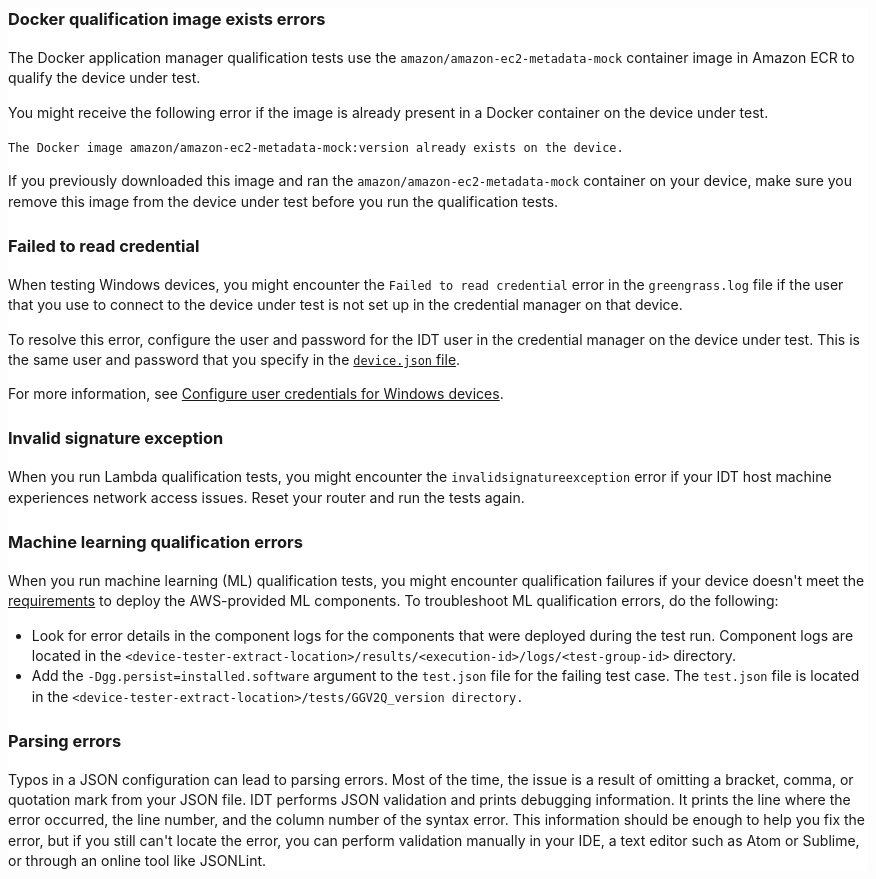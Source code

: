### Docker qualification image exists errors<a name="docker-qualification-image-exists"></a>

The Docker application manager qualification tests use the `amazon/amazon-ec2-metadata-mock` container image in Amazon ECR to qualify the device under test\.

You might receive the following error if the image is already present in a Docker container on the device under test\.

```
The Docker image amazon/amazon-ec2-metadata-mock:version already exists on the device.
```

If you previously downloaded this image and ran the `amazon/amazon-ec2-metadata-mock` container on your device, make sure you remove this image from the device under test before you run the qualification tests\.

### Failed to read credential<a name="failed-to-read-credential-windows"></a>

When testing Windows devices, you might encounter the `Failed to read credential` error in the `greengrass.log` file if the user that you use to connect to the device under test is not set up in the credential manager on that device\. 

To resolve this error, configure the user and password for the IDT user in the credential manager on the device under test\. This is the same user and password that you specify in the [`device.json` file](set-config.md#device-config)\.

For more information, see [Configure user credentials for Windows devices](device-config-setup.md#configure-windows-user-for-idt)\.

### Invalid signature exception<a name="invalid-signature-exception-lambda"></a>

When you run Lambda qualification tests, you might encounter the `invalidsignatureexception` error if your IDT host machine experiences network access issues\. Reset your router and run the tests again\. 

### Machine learning qualification errors<a name="machine-learning-qualification-failure"></a>

When you run machine learning \(ML\) qualification tests, you might encounter qualification failures if your device doesn't meet the [requirements](dlr-component.md#dlr-component-requirements) to deploy the AWS\-provided ML components\. To troubleshoot ML qualification errors, do the following: 
+ Look for error details in the component logs for the components that were deployed during the test run\. Component logs are located in the `<device-tester-extract-location>/results/<execution-id>/logs/<test-group-id>` directory\.
+ Add the `-Dgg.persist=installed.software` argument to the `test.json` file for the failing test case\. The `test.json` file is located in the `<device-tester-extract-location>/tests/GGV2Q_version directory. `

### Parsing errors<a name="parse-error"></a>

Typos in a JSON configuration can lead to parsing errors\. Most of the time, the issue is a result of omitting a bracket, comma, or quotation mark from your JSON file\. IDT performs JSON validation and prints debugging information\. It prints the line where the error occurred, the line number, and the column number of the syntax error\. This information should be enough to help you fix the error, but if you still can't locate the error, you can perform validation manually in your IDE, a text editor such as Atom or Sublime, or through an online tool like JSONLint\.

